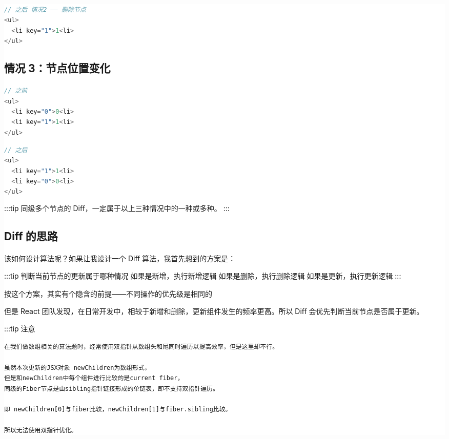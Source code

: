 ```js
// 之后 情况2 —— 删除节点
<ul>
  <li key="1">1<li>
</ul>
```

## 情况 3：节点位置变化

```js
// 之前
<ul>
  <li key="0">0<li>
  <li key="1">1<li>
</ul>
```

```js
// 之后
<ul>
  <li key="1">1<li>
  <li key="0">0<li>
</ul>
```

:::tip
同级多个节点的 Diff，一定属于以上三种情况中的一种或多种。
:::

## Diff 的思路

该如何设计算法呢？如果让我设计一个 Diff 算法，我首先想到的方案是：

:::tip
判断当前节点的更新属于哪种情况
如果是新增，执行新增逻辑
如果是删除，执行删除逻辑
如果是更新，执行更新逻辑
:::

按这个方案，其实有个隐含的前提——不同操作的优先级是相同的

但是 React 团队发现，在日常开发中，相较于新增和删除，更新组件发生的频率更高。所以 Diff 会优先判断当前节点是否属于更新。

:::tip
注意

    在我们做数组相关的算法题时，经常使用双指针从数组头和尾同时遍历以提高效率，但是这里却不行。

    虽然本次更新的JSX对象 newChildren为数组形式，
    但是和newChildren中每个组件进行比较的是current fiber，
    同级的Fiber节点是由sibling指针链接形成的单链表，即不支持双指针遍历。

    即 newChildren[0]与fiber比较，newChildren[1]与fiber.sibling比较。

    所以无法使用双指针优化。


[在这里可以查看对应源码]: https://github.com/facebook/react/blob/1fb18e22ae66fdb1dc127347e169e73948778e5a/packages/react-reconciler/src/ReactChildFiber.new.js#L1352
[遍历的源码]: https://github.com/facebook/react/blob/1fb18e22ae66fdb1dc127347e169e73948778e5a/packages/react-reconciler/src/ReactChildFiber.new.js#L818
[更新]: https://github.com/facebook/react/blob/1fb18e22ae66fdb1dc127347e169e73948778e5a/packages/react-reconciler/src/ReactChildFiber.new.js#L825
[插入节点的diff]: https://github.com/facebook/react/blob/1fb18e22ae66fdb1dc127347e169e73948778e5a/packages/react-reconciler/src/ReactChildFiber.new.js#L869
[删除节点操作源码]: https://github.com/facebook/react/blob/1fb18e22ae66fdb1dc127347e169e73948778e5a/packages/react-reconciler/src/ReactChildFiber.new.js#L863
[对应源码]: https://github.com/facebook/react/blob/1fb18e22ae66fdb1dc127347e169e73948778e5a/packages/react-reconciler/src/ReactChildFiber.new.js#L893
[这里]: https://github.com/facebook/react/blob/1fb18e22ae66fdb1dc127347e169e73948778e5a/packages/react-reconciler/src/ReactChildFiber.new.js#L890